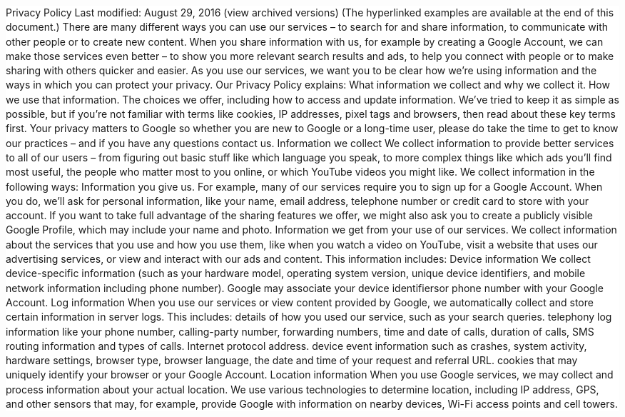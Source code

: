 Privacy Policy
Last modified: August 29, 2016 (view archived versions) (The hyperlinked examples are available at the end of this document.)
There are many different ways you can use our services – to search for and share information, to communicate with other people or
to create new content. When you share information with us, for example by creating a Google Account, we can make those services
even better – to show you more relevant search results and ads, to help you connect with people or to make sharing with
others quicker and easier. As you use our services, we want you to be clear how we’re using information and the ways in which
you can protect your privacy.
Our Privacy Policy explains:
What information we collect and why we collect it.
How we use that information.
The choices we offer, including how to access and update information.
We’ve tried to keep it as simple as possible, but if you’re not familiar with terms like cookies, IP addresses, pixel tags and browsers,
then read about these key terms first. Your privacy matters to Google so whether you are new to Google or a long-time user, please
do take the time to get to know our practices – and if you have any questions contact us.
Information we collect
We collect information to provide better services to all of our users – from figuring out basic stuff like which language you speak, to
more complex things like which ads you’ll find most useful, the people who matter most to you online, or which YouTube
videos you might like.
We collect information in the following ways:
Information you give us. For example, many of our services require you to sign up for a Google Account. When you do,
we’ll ask for personal information, like your name, email address, telephone number or credit card to store with your
account. If you want to take full advantage of the sharing features we offer, we might also ask you to create a publicly
visible Google Profile, which may include your name and photo.
Information we get from your use of our services. We collect information about the services that you use and how you
use them, like when you watch a video on YouTube, visit a website that uses our advertising services, or view and interact
with our ads and content. This information includes:
Device information
We collect device-specific information (such as your hardware model, operating system version, unique device
identifiers, and mobile network information including phone number). Google may associate your device
identifiersor phone number with your Google Account.
Log information
When you use our services or view content provided by Google, we automatically collect and store certain
information in server logs. This includes:
details of how you used our service, such as your search queries.
telephony log information like your phone number, calling-party number, forwarding numbers, time and date
of calls, duration of calls, SMS routing information and types of calls.
Internet protocol address.
device event information such as crashes, system activity, hardware settings, browser type, browser
language, the date and time of your request and referral URL.
cookies that may uniquely identify your browser or your Google Account.
Location information
When you use Google services, we may collect and process information about your actual location. We use
various technologies to determine location, including IP address, GPS, and other sensors that may, for example,
provide Google with information on nearby devices, Wi-Fi access points and cell towers.